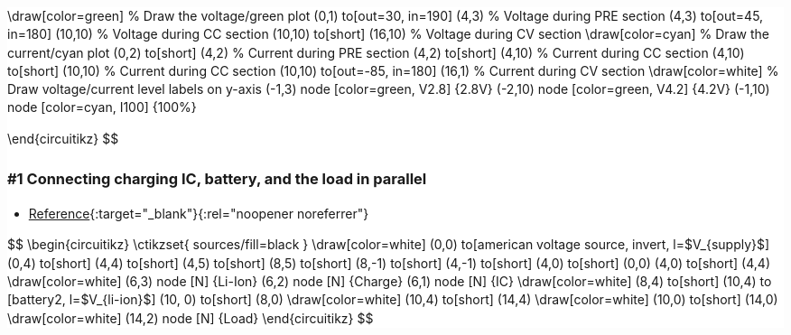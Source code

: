   \draw[color=green]                              % Draw the voltage/green plot
  (0,1) to[out=30, in=190] (4,3)                    % Voltage during PRE section
  (4,3) to[out=45, in=180] (10,10)                  % Voltage during CC section
  (10,10) to[short] (16,10)                         % Voltage during CV section
  \draw[color=cyan]                               % Draw the current/cyan plot
  (0,2) to[short] (4,2)                             % Current during PRE section
  (4,2) to[short] (4,10)                            % Current during CC section
  (4,10) to[short] (10,10)                          % Current during CC section
  (10,10) to[out=-85, in=180] (16,1)                % Current during CV section
  \draw[color=white]                              % Draw voltage/current level labels on y-axis
  (-1,3) node [color=green, V2.8] {2.8V}
  (-2,10) node [color=green, V4.2] {4.2V}
  (-1,10) node [color=cyan, I100] {100\%}
  
\end{circuitikz}
$$
</p>

### #1 Connecting charging IC, battery, and the load in parallel
* [Reference](https://youtu.be/wy516po6uVU?t=60){:target="_blank"}{:rel="noopener noreferrer"} 

<p class="center">
$$
\begin{circuitikz}
  \ctikzset{
    sources/fill=black
  }
  \draw[color=white]
  (0,0) to[american voltage source, invert, l=$V_{supply}$] (0,4)
        to[short] (4,4)
        to[short] (4,5)
        to[short] (8,5)
        to[short] (8,-1)
        to[short] (4,-1)
        to[short] (4,0)
        to[short] (0,0)
  (4,0) to[short] (4,4)
  \draw[color=white]
  (6,3) node [N] {Li-Ion}
  (6,2) node [N] {Charge}
  (6,1) node [N] {IC}
  \draw[color=white]
  (8,4) to[short] (10,4)
        to [battery2, l=$V_{li-ion}$] (10, 0)
        to[short] (8,0)
  \draw[color=white]
  (10,4) to[short] (14,4)
  \draw[color=white]
  (10,0) to[short] (14,0)
  \draw[color=white]
  (14,2) node [N] {Load}
\end{circuitikz}
$$
</p>
